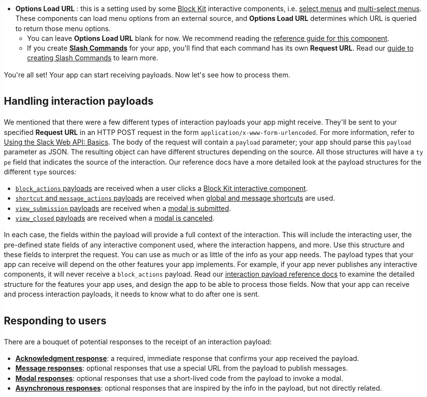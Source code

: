   * **Options Load URL** : this is a setting used by some [Block Kit](https://api.slack.com/block-kit) interactive components, i.e. [select menus](https://api.slack.com/reference/block-kit/block-elements#select) and [multi-select menus](https://api.slack.com/reference/block-kit/block-elements#multi_select). These components can load menu options from an external source, and **Options Load URL** determines which URL is queried to return those menu options. 
    * You can leave **Options Load URL** blank for now. We recommend reading the [reference guide for this component](https://api.slack.com/reference/block-kit/block-elements#select-menus).
    * If you create [**Slash Commands**](https://api.slack.com/interactivity/slash-commands) for your app, you'll find that each command has its own **Request URL**. Read our [guide to creating Slash Commands](https://api.slack.com/interactivity/slash-commands#creating_commands) to learn more.


You're all set! Your app can start receiving payloads. Now let's see how to process them.
## Handling interaction payloads [](https://api.slack.com/interactivity/handling#payloads)[](https://api.slack.com/interactivity/handling#payloads)
We mentioned that there were a few different types of interaction payloads your app might receive. They'll be sent to your specified **Request URL** in an HTTP POST request in the form `application/x-www-form-urlencoded`. For more information, refer to [Using the Slack Web API: Basics](https://api.slack.com/web#slack-web-api__basics). The body of the request will contain a `payload` parameter; your app should parse this `payload` parameter as JSON.
The resulting object can have different structures depending on the source. All those structures will have a `type` field that indicates the source of the interaction. Our reference docs have a more detailed look at the payload structures for the different `type` sources:
  * [`block_actions` payloads](https://api.slack.com/reference/interaction-payloads/block-actions) are received when a user clicks a [Block Kit interactive component](https://api.slack.com/block-kit/interactivity).
  * [`shortcut` and `message_actions` payloads](https://api.slack.com/reference/interaction-payloads/shortcuts) are received when [global and message shortcuts](https://api.slack.com/interactivity/shortcuts) are used.
  * [`view_submission` payloads](https://api.slack.com/reference/interaction-payloads/views) are received when a [modal is submitted](https://api.slack.com/surfaces/modals/using#handling_submissions).
  * [`view_closed` payloads](https://api.slack.com/reference/interaction-payloads/views) are received when a [modal is canceled](https://api.slack.com/surfaces/modals/using#modal_cancellations).


In each case, the fields within the payload will provide a full context of the interaction. This will include the interacting user, the pre-defined state fields of any interactive component used, where the interaction happens, and more. Use this structure and these fields to interpret the request. You can use as much or as little of the info as your app needs. The payload types that your app can receive will depend on the other features your app implements. For example, if your app never publishes any interactive components, it will never receive a `block_actions` payload.
Read our [interaction payload reference docs](https://api.slack.com/reference/interaction-payloads) to examine the detailed structure for the features your app uses, and design the app to be able to process those fields.
Now that your app can receive and process interaction payloads, it needs to know what to do after one is sent.
## Responding to users [](https://api.slack.com/interactivity/handling#responses)[](https://api.slack.com/interactivity/handling#responses)
There are a bouquet of potential responses to the receipt of an interaction payload:
  * [**Acknowledgment response**](https://api.slack.com/interactivity/handling#acknowledgment_response): a required, immediate response that confirms your app received the payload.
  * [**Message responses**](https://api.slack.com/interactivity/handling#message_responses): optional responses that use a special URL from the payload to publish messages.
  * [**Modal responses**](https://api.slack.com/interactivity/handling#modal_responses): optional responses that use a short-lived code from the payload to invoke a modal.
  * [**Asynchronous responses**](https://api.slack.com/interactivity/handling#async_responses): optional responses that are inspired by the info in the payload, but not directly related.
